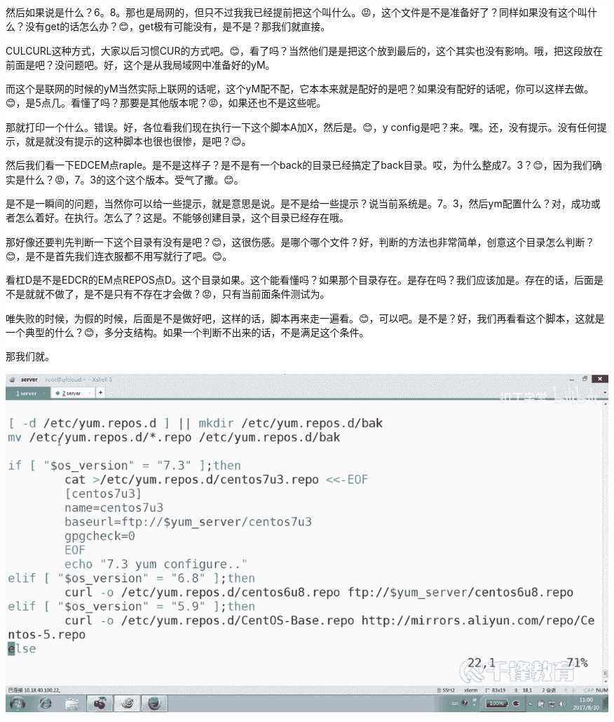 然后如果说是什么？6。8。那也是局网的，但只不过我我已经提前把这个叫什么。😡，这个文件是不是准备好了？同样如果没有这个叫什么？没有get的话怎么办？😊，get极有可能没有，是不是？那我们就直接。

CULCURL这种方式，大家以后习惯CUR的方式吧。😊，看了吗？当然他们是是把这个放到最后的，这个其实也没有影响。哦，把这段放在前面是吧？没问题吧。好，这个是从我局域网中准备好的yM。

而这个是联网的时候的yM当然实际上联网的话呢，这个yM配不配，它本本来就是配好的是吧？如果没有配好的话呢，你可以这样去做。😊，是5点几。看懂了吗？那要是其他版本呢？😡，如果还也不是这些呢。

那就打印一个什么。错误。好，各位看我们现在执行一下这个脚本A加X，然后是。😊，y config是吧？来。嘿。还，没有提示。没有任何提示，就是就没有提示的这种脚本也很也很惨，是吧？😊。

然后我们看一下EDCEM点raple。是不是这样子？是不是有一个back的目录已经搞定了back目录。哎，为什么整成7。3？😊，因为我们确实是什么？😡，7。3的这个这个版本。受气了撒。😊。

是不是一瞬间的问题，当然你可以给一些提示，就是意思是说。是不是给一些提示？说当前系统是。7。3，然后ym配置什么？对，成功或者怎么着好。在执行。怎么了？这是。不能够创建目录，这个目录已经存在哦。

那好像还要判先判断一下这个目录有没有是吧？😊，这很伤感。是哪个哪个文件？好，判断的方法也非常简单，创意这个目录怎么判断？😊，是不是首先我们连衣服都不用写就行了吧。😊。

看杠D是不是EDCR的EM点REPOS点D。这个目录如果。这个能看懂吗？如果那个目录存在。是存在吗？我们应该加是。存在的话，后面是不是就就不做了，是不是只有不存在才会做？😡，只有当前面条件测试为。

唯失败的时候，为假的时候，后面是不是做好吧，这样的话，脚本再来走一遍看。😊，可以吧。是不是？好，我们再看看这个脚本，这就是一个典型的什么？😊，多分支结构。如果一个判断不出来的话，不是满足这个条件。

那我们就。

![](img/b2409f284503aa60c71db89ee792ee80_29.png)
